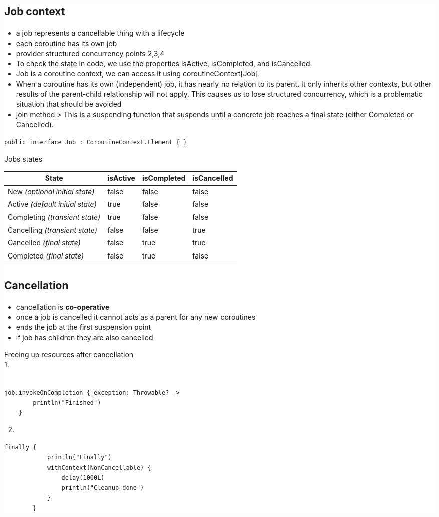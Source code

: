 
## Job context 

- a job represents a cancellable thing with a lifecycle
- each coroutine has its own job
- provider structured concurrency points 2,3,4
- To check the state in code, we use the properties isActive, isCompleted, and isCancelled.
- Job is a coroutine context, we can access it using coroutineContext[Job].
- When a coroutine has its own (independent) job, it has nearly no relation to its parent. It only inherits other contexts, but other results of the parent-child relationship will not apply. This causes us to lose structured concurrency, which is a problematic situation that should be avoided
- join method > This is a suspending function that suspends until a concrete job reaches a final state (either Completed or Cancelled).
```kt{linenos=inline}
public interface Job : CoroutineContext.Element { }
```

Jobs states 

| **State**       | **isActive** | **isCompleted** | **isCancelled** |
|----------------|--------------|------------------|------------------|
| New *(optional initial state)*       | false        | false          | false          |
| Active *(default initial state)*     | true         | false          | false          |
| Completing *(transient state)*       | true         | false          | false          |
| Cancelling *(transient state)*       | false        | false          | true           |
| Cancelled *(final state)*            | false        | true           | true           |
| Completed *(final state)*            | false        | true           | false          |


## Cancellation  
- cancellation is **co-operative**
- once a job is cancelled it cannot acts as a parent for any new coroutines
- ends the job at the first suspension point 
- if job has children they are also cancelled

Freeing up resources after cancellation  
1. 
```kt{linenos=inline}

job.invokeOnCompletion { exception: Throwable? ->
        println("Finished")
    }
```
2. 
```kt{linenos=inline}
finally {
            println("Finally")
            withContext(NonCancellable) {
                delay(1000L)
                println("Cleanup done")
            }
        }
```
